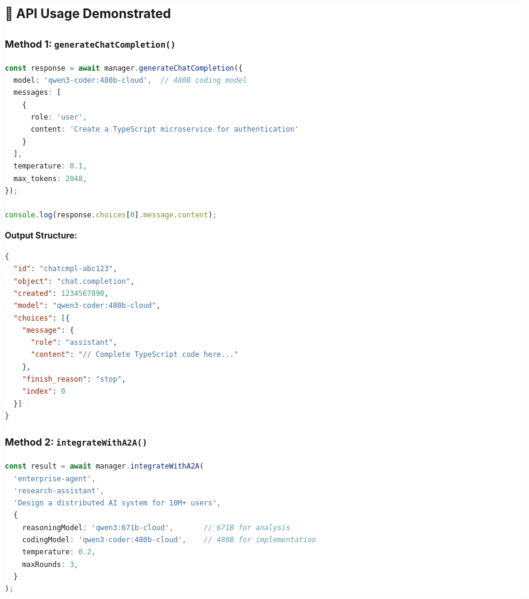 
## 🔧 API Usage Demonstrated

### Method 1: `generateChatCompletion()`

```typescript
const response = await manager.generateChatCompletion({
  model: 'qwen3-coder:480b-cloud',  // 480B coding model
  messages: [
    {
      role: 'user',
      content: 'Create a TypeScript microservice for authentication'
    }
  ],
  temperature: 0.1,
  max_tokens: 2048,
});

console.log(response.choices[0].message.content);
```

**Output Structure:**
```json
{
  "id": "chatcmpl-abc123",
  "object": "chat.completion",
  "created": 1234567890,
  "model": "qwen3-coder:480b-cloud",
  "choices": [{
    "message": {
      "role": "assistant",
      "content": "// Complete TypeScript code here..."
    },
    "finish_reason": "stop",
    "index": 0
  }]
}
```

### Method 2: `integrateWithA2A()`

```typescript
const result = await manager.integrateWithA2A(
  'enterprise-agent',
  'research-assistant',
  'Design a distributed AI system for 10M+ users',
  {
    reasoningModel: 'qwen3:671b-cloud',       // 671B for analysis
    codingModel: 'qwen3-coder:480b-cloud',    // 480B for implementation
    temperature: 0.2,
    maxRounds: 3,
  }
);
```
